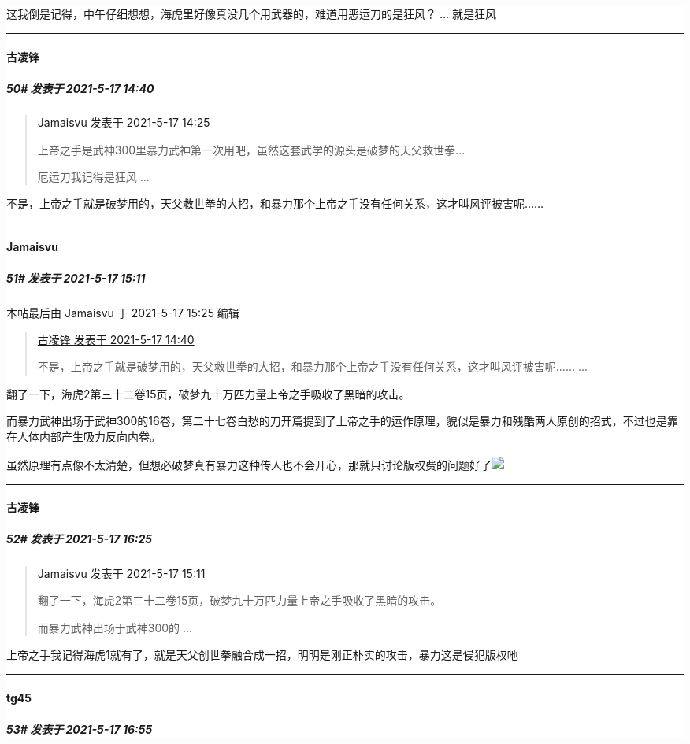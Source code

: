 这我倒是记得，中午仔细想想，海虎里好像真没几个用武器的，难道用恶运刀的是狂风？ ...</blockquote>
就是狂风


*****

####  古凌锋  
##### 50#       发表于 2021-5-17 14:40


<blockquote><a href="httphttps://bbs.saraba1st.com/2b/forum.php?mod=redirect&amp;goto=findpost&amp;pid=51279665&amp;ptid=2004219" target="_blank">Jamaisvu 发表于 2021-5-17 14:25</a>

上帝之手是武神300里暴力武神第一次用吧，虽然这套武学的源头是破梦的天父救世拳...


厄运刀我记得是狂风 ...</blockquote>
不是，上帝之手就是破梦用的，天父救世拳的大招，和暴力那个上帝之手没有任何关系，这才叫风评被害呢……


*****

####  Jamaisvu  
##### 51#       发表于 2021-5-17 15:11


 本帖最后由 Jamaisvu 于 2021-5-17 15:25 编辑 
<blockquote><a href="httphttps://bbs.saraba1st.com/2b/forum.php?mod=redirect&amp;goto=findpost&amp;pid=51279857&amp;ptid=2004219" target="_blank">古凌锋 发表于 2021-5-17 14:40</a>

不是，上帝之手就是破梦用的，天父救世拳的大招，和暴力那个上帝之手没有任何关系，这才叫风评被害呢…… ...</blockquote>
翻了一下，海虎2第三十二卷15页，破梦九十万匹力量上帝之手吸收了黑暗的攻击。

而暴力武神出场于武神300的16卷，第二十七卷白愁的刀开篇提到了上帝之手的运作原理，貌似是暴力和残酷两人原创的招式，不过也是靠在人体内部产生吸力反向内卷。


虽然原理有点像不太清楚，但想必破梦真有暴力这种传人也不会开心，那就只讨论版权费的问题好了<img src="https://static.saraba1st.com/image/smiley/face2017/066.png" referrerpolicy="no-referrer">


*****

####  古凌锋  
##### 52#       发表于 2021-5-17 16:25


<blockquote><a href="httphttps://bbs.saraba1st.com/2b/forum.php?mod=redirect&amp;goto=findpost&amp;pid=51280220&amp;ptid=2004219" target="_blank">Jamaisvu 发表于 2021-5-17 15:11</a>

翻了一下，海虎2第三十二卷15页，破梦九十万匹力量上帝之手吸收了黑暗的攻击。

而暴力武神出场于武神300的 ...</blockquote>
上帝之手我记得海虎1就有了，就是天父创世拳融合成一招，明明是刚正朴实的攻击，暴力这是侵犯版权吔


*****

####  tg45  
##### 53#       发表于 2021-5-17 16:55
